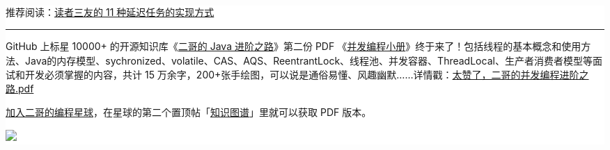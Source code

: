 推荐阅读：[读者三友的 11 种延迟任务的实现方式](https://mp.weixin.qq.com/s/ZCANo-z1D3KrPjvBNJcGKA)

---

GitHub 上标星 10000+ 的开源知识库《[二哥的 Java 进阶之路](https://github.com/itwanger/toBeBetterJavaer)》第二份 PDF 《[并发编程小册](https://javabetter.cn/thread/)》终于来了！包括线程的基本概念和使用方法、Java的内存模型、sychronized、volatile、CAS、AQS、ReentrantLock、线程池、并发容器、ThreadLocal、生产者消费者模型等面试和开发必须掌握的内容，共计 15 万余字，200+张手绘图，可以说是通俗易懂、风趣幽默……详情戳：[太赞了，二哥的并发编程进阶之路.pdf](https://javabetter.cn/thread/)

[加入二哥的编程星球](https://javabetter.cn/thread/)，在星球的第二个置顶帖「[知识图谱](https://javabetter.cn/thread/)」里就可以获取 PDF 版本。

![](https://cdn.tobebetterjavaer.com/stutymore/wangzhe-thread-20230904125125.png)
